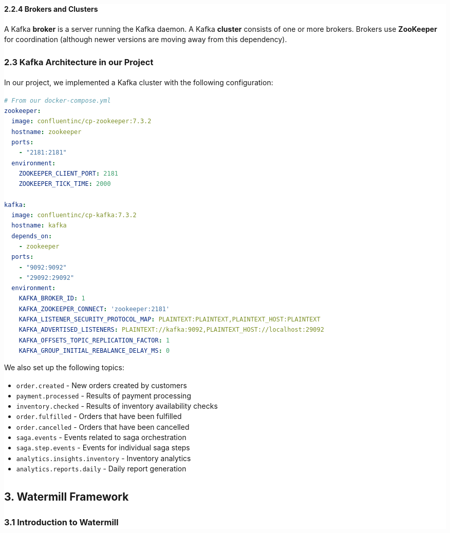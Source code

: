 #### 2.2.4 Brokers and Clusters

A Kafka **broker** is a server running the Kafka daemon. A Kafka **cluster** consists of one or more brokers. Brokers use **ZooKeeper** for coordination (although newer versions are moving away from this dependency).

### 2.3 Kafka Architecture in our Project

In our project, we implemented a Kafka cluster with the following configuration:

```yaml
# From our docker-compose.yml
zookeeper:
  image: confluentinc/cp-zookeeper:7.3.2
  hostname: zookeeper
  ports:
    - "2181:2181"
  environment:
    ZOOKEEPER_CLIENT_PORT: 2181
    ZOOKEEPER_TICK_TIME: 2000

kafka:
  image: confluentinc/cp-kafka:7.3.2
  hostname: kafka
  depends_on:
    - zookeeper
  ports:
    - "9092:9092"
    - "29092:29092"
  environment:
    KAFKA_BROKER_ID: 1
    KAFKA_ZOOKEEPER_CONNECT: 'zookeeper:2181'
    KAFKA_LISTENER_SECURITY_PROTOCOL_MAP: PLAINTEXT:PLAINTEXT,PLAINTEXT_HOST:PLAINTEXT
    KAFKA_ADVERTISED_LISTENERS: PLAINTEXT://kafka:9092,PLAINTEXT_HOST://localhost:29092
    KAFKA_OFFSETS_TOPIC_REPLICATION_FACTOR: 1
    KAFKA_GROUP_INITIAL_REBALANCE_DELAY_MS: 0
```

We also set up the following topics:

- `order.created` - New orders created by customers
- `payment.processed` - Results of payment processing
- `inventory.checked` - Results of inventory availability checks
- `order.fulfilled` - Orders that have been fulfilled
- `order.cancelled` - Orders that have been cancelled
- `saga.events` - Events related to saga orchestration
- `saga.step.events` - Events for individual saga steps
- `analytics.insights.inventory` - Inventory analytics 
- `analytics.reports.daily` - Daily report generation

## 3. Watermill Framework

### 3.1 Introduction to Watermill
